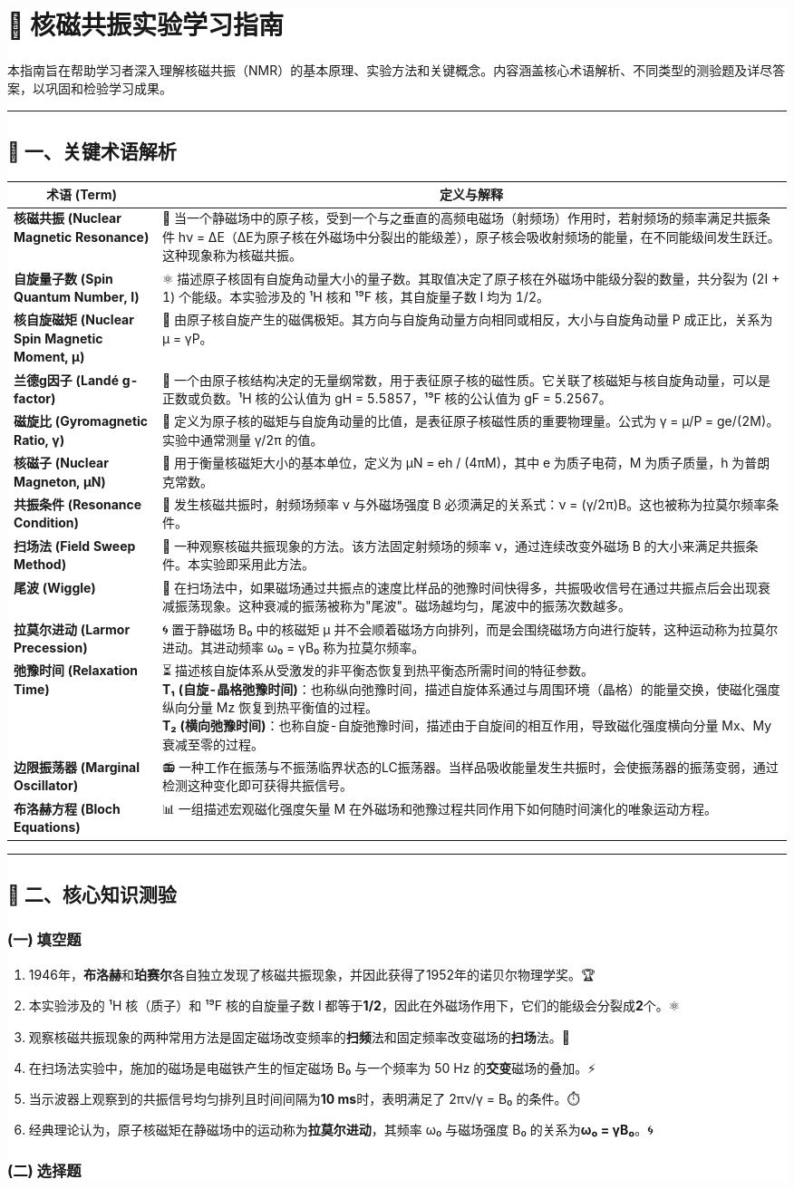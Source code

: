 # 🧪 核磁共振实验学习指南

本指南旨在帮助学习者深入理解核磁共振（NMR）的基本原理、实验方法和关键概念。内容涵盖核心术语解析、不同类型的测验题及详尽答案，以巩固和检验学习成果。

---

## 📖 一、关键术语解析

| 术语 (Term) | 定义与解释 |
|-------------|------------|
| **核磁共振 (Nuclear Magnetic Resonance)** | 🧲 当一个静磁场中的原子核，受到一个与之垂直的高频电磁场（射频场）作用时，若射频场的频率满足共振条件 hν = ΔE（ΔE为原子核在外磁场中分裂出的能级差），原子核会吸收射频场的能量，在不同能级间发生跃迁。这种现象称为核磁共振。 |
| **自旋量子数 (Spin Quantum Number, I)** | ⚛️ 描述原子核固有自旋角动量大小的量子数。其取值决定了原子核在外磁场中能级分裂的数量，共分裂为 (2I + 1) 个能级。本实验涉及的 ¹H 核和 ¹⁹F 核，其自旋量子数 I 均为 1/2。 |
| **核自旋磁矩 (Nuclear Spin Magnetic Moment, μ)** | 🧭 由原子核自旋产生的磁偶极矩。其方向与自旋角动量方向相同或相反，大小与自旋角动量 P 成正比，关系为 μ = γP。 |
| **兰德g因子 (Landé g-factor)** | 🔢 一个由原子核结构决定的无量纲常数，用于表征原子核的磁性质。它关联了核磁矩与核自旋角动量，可以是正数或负数。¹H 核的公认值为 gH = 5.5857，¹⁹F 核的公认值为 gF = 5.2567。 |
| **磁旋比 (Gyromagnetic Ratio, γ)** | 📏 定义为原子核的磁矩与自旋角动量的比值，是表征原子核磁性质的重要物理量。公式为 γ = μ/P = ge/(2M)。实验中通常测量 γ/2π 的值。 |
| **核磁子 (Nuclear Magneton, μN)** | 🧩 用于衡量核磁矩大小的基本单位，定义为 μN = eh / (4πM)，其中 e 为质子电荷，M 为质子质量，h 为普朗克常数。 |
| **共振条件 (Resonance Condition)** | 🎯 发生核磁共振时，射频场频率 ν 与外磁场强度 B 必须满足的关系式：ν = (γ/2π)B。这也被称为拉莫尔频率条件。 |
| **扫场法 (Field Sweep Method)** | 🔄 一种观察核磁共振现象的方法。该方法固定射频场的频率 ν，通过连续改变外磁场 B 的大小来满足共振条件。本实验即采用此方法。 |
| **尾波 (Wiggle)** | 🌊 在扫场法中，如果磁场通过共振点的速度比样品的弛豫时间快得多，共振吸收信号在通过共振点后会出现衰减振荡现象。这种衰减的振荡被称为"尾波"。磁场越均匀，尾波中的振荡次数越多。 |
| **拉莫尔进动 (Larmor Precession)** | 🌀 置于静磁场 B₀ 中的核磁矩 μ 并不会顺着磁场方向排列，而是会围绕磁场方向进行旋转，这种运动称为拉莫尔进动。其进动频率 ω₀ = γB₀ 称为拉莫尔频率。 |
| **弛豫时间 (Relaxation Time)** | ⏳ 描述核自旋体系从受激发的非平衡态恢复到热平衡态所需时间的特征参数。<br>**T₁ (自旋-晶格弛豫时间)**：也称纵向弛豫时间，描述自旋体系通过与周围环境（晶格）的能量交换，使磁化强度纵向分量 Mz 恢复到热平衡值的过程。<br>**T₂ (横向弛豫时间)**：也称自旋-自旋弛豫时间，描述由于自旋间的相互作用，导致磁化强度横向分量 Mx、My 衰减至零的过程。 |
| **边限振荡器 (Marginal Oscillator)** | 📻 一种工作在振荡与不振荡临界状态的LC振荡器。当样品吸收能量发生共振时，会使振荡器的振荡变弱，通过检测这种变化即可获得共振信号。 |
| **布洛赫方程 (Bloch Equations)** | 📊 一组描述宏观磁化强度矢量 M 在外磁场和弛豫过程共同作用下如何随时间演化的唯象运动方程。 |

---

## 📝 二、核心知识测验

### (一) 填空题

1. 1946年，**布洛赫**和**珀赛尔**各自独立发现了核磁共振现象，并因此获得了1952年的诺贝尔物理学奖。🏆

2. 本实验涉及的 ¹H 核（质子）和 ¹⁹F 核的自旋量子数 I 都等于**1/2**，因此在外磁场作用下，它们的能级会分裂成**2**个。⚛️

3. 观察核磁共振现象的两种常用方法是固定磁场改变频率的**扫频**法和固定频率改变磁场的**扫场**法。🔄

4. 在扫场法实验中，施加的磁场是电磁铁产生的恒定磁场 B₀ 与一个频率为 50 Hz 的**交变**磁场的叠加。⚡

5. 当示波器上观察到的共振信号均匀排列且时间间隔为**10 ms**时，表明满足了 2πν/γ = B₀ 的条件。⏱️

6. 经典理论认为，原子核磁矩在静磁场中的运动称为**拉莫尔进动**，其频率 ω₀ 与磁场强度 B₀ 的关系为**ω₀ = γB₀**。🌀

### (二) 选择题

